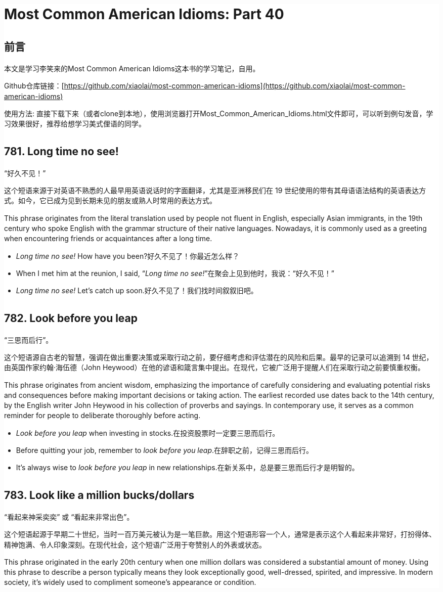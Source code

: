 # Most Common American Idioms: Part 40

## 前言



本文是学习李笑来的Most Common American Idioms这本书的学习笔记，自用。

Github仓库链接：[https://github.com/xiaolai/most-common-american-idioms](https://github.com/xiaolai/most-common-american-idioms)

使用方法: 直接下载下来（或者clone到本地），使用浏览器打开Most_Common_American_Idioms.html文件即可，可以听到例句发音，学习效果很好，推荐给想学习美式俚语的同学。

## 781. Long time no see!

“好久不见！”

这个短语来源于对英语不熟悉的人最早用英语说话时的字面翻译，尤其是亚洲移民们在 19 世纪使用的带有其母语语法结构的英语表达方式。如今，它已成为见到长期未见的朋友或熟人时常用的表达方式。

This phrase originates from the literal translation used by people not fluent in English, especially Asian immigrants, in the 19th century who spoke English with the grammar structure of their native languages. Nowadays, it is commonly used as a greeting when encountering friends or acquaintances after a long time.

- *Long time no see!* How have you been?好久不见了！你最近怎么样？

- When I met him at the reunion, I said, “*Long time no see!*”在聚会上见到他时，我说：“好久不见！”

- *Long time no see!* Let’s catch up soon.好久不见了！我们找时间叙叙旧吧。

## 782. Look before you leap

“三思而后行”。

这个短语源自古老的智慧，强调在做出重要决策或采取行动之前，要仔细考虑和评估潜在的风险和后果。最早的记录可以追溯到 14 世纪，由英国作家约翰·海伍德（John Heywood）在他的谚语和箴言集中提出。在现代，它被广泛用于提醒人们在采取行动之前要慎重权衡。

This phrase originates from ancient wisdom, emphasizing the importance of carefully considering and evaluating potential risks and consequences before making important decisions or taking action. The earliest recorded use dates back to the 14th century, by the English writer John Heywood in his collection of proverbs and sayings. In contemporary use, it serves as a common reminder for people to deliberate thoroughly before acting.

- *Look before you leap* when investing in stocks.在投资股票时一定要三思而后行。

- Before quitting your job, remember to *look before you leap*.在辞职之前，记得三思而后行。

- It’s always wise to *look before you leap* in new relationships.在新关系中，总是要三思而后行才是明智的。

## 783. Look like a million bucks/dollars

“看起来神采奕奕” 或 “看起来非常出色”。

这个短语起源于早期二十世纪，当时一百万美元被认为是一笔巨款。用这个短语形容一个人，通常是表示这个人看起来非常好，打扮得体、精神饱满、令人印象深刻。在现代社会，这个短语广泛用于夸赞别人的外表或状态。

This phrase originated in the early 20th century when one million dollars was considered a substantial amount of money. Using this phrase to describe a person typically means they look exceptionally good, well-dressed, spirited, and impressive. In modern society, it’s widely used to compliment someone’s appearance or condition.
